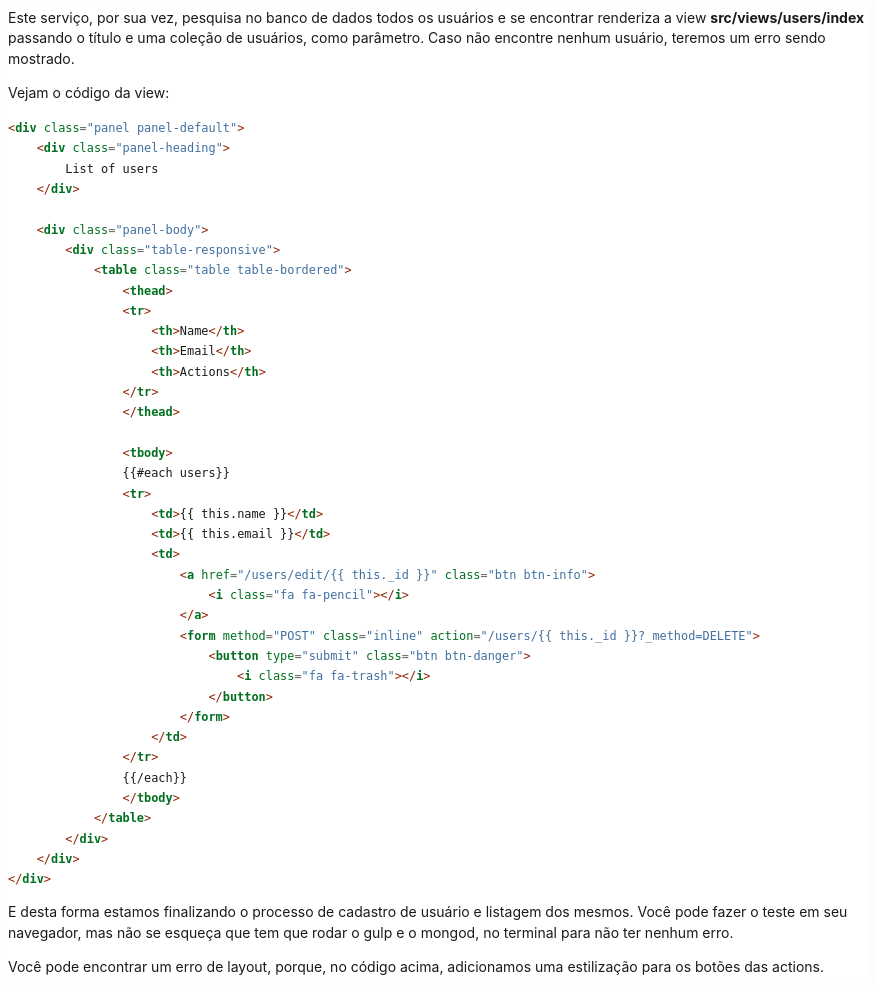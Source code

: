 Este serviço, por sua vez, pesquisa no banco de dados todos os usuários e se encontrar renderiza a view **src/views/users/index** passando o título e uma coleção de usuários, como parâmetro. Caso não encontre nenhum usuário, teremos um erro sendo mostrado.

Vejam o código da view:

```html
<div class="panel panel-default">
    <div class="panel-heading">
        List of users
    </div>

    <div class="panel-body">
        <div class="table-responsive">
            <table class="table table-bordered">
                <thead>
                <tr>
                    <th>Name</th>
                    <th>Email</th>
                    <th>Actions</th>
                </tr>
                </thead>

                <tbody>
                {{#each users}}
                <tr>
                    <td>{{ this.name }}</td>
                    <td>{{ this.email }}</td>
                    <td>
                        <a href="/users/edit/{{ this._id }}" class="btn btn-info">
                            <i class="fa fa-pencil"></i>
                        </a>
                        <form method="POST" class="inline" action="/users/{{ this._id }}?_method=DELETE">
                            <button type="submit" class="btn btn-danger">
                                <i class="fa fa-trash"></i>
                            </button>
                        </form>
                    </td>
                </tr>
                {{/each}}
                </tbody>
            </table>
        </div>
    </div>
</div>
```

E desta forma estamos finalizando o processo de cadastro de usuário e listagem dos mesmos. Você pode fazer o teste em seu navegador, mas não se esqueça que tem que rodar o gulp e o mongod, no terminal para não ter nenhum erro.

Você pode encontrar um erro de layout, porque, no código acima, adicionamos uma estilização para os botões das actions.
